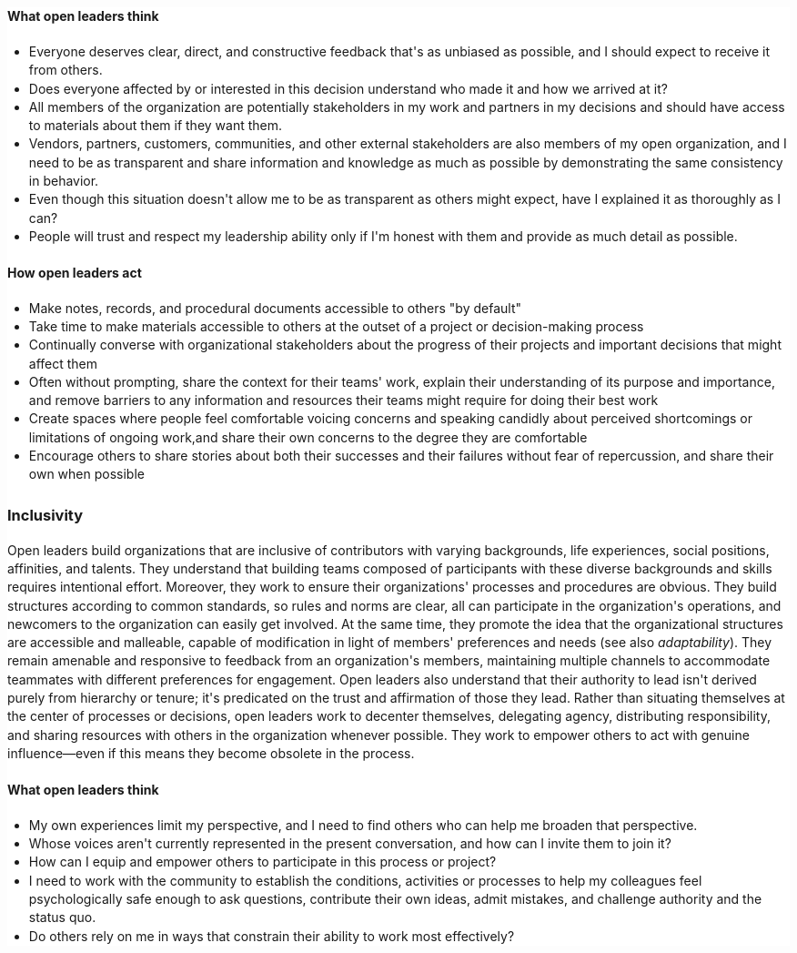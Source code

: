#### What open leaders think

- Everyone deserves clear, direct, and constructive feedback that's as unbiased as possible, and I should expect to receive it from others.
- Does everyone affected by or interested in this decision understand who made it and how we arrived at it?
- All members of the organization are potentially stakeholders in my work and partners in my decisions and should have access to materials about them if they want them.
- Vendors, partners, customers, communities, and other external stakeholders are also members of my open organization, and I need to be as transparent and share information and knowledge as much as possible by demonstrating the same consistency in behavior.
- Even though this situation doesn't allow me to be as transparent as others might expect, have I explained it as thoroughly as I can?
- People will trust and respect my leadership ability only if I'm honest with them and provide as much detail as possible.

#### How open leaders act

- Make notes, records, and procedural documents accessible to others "by default"
- Take time to make materials accessible to others at the outset of a project or decision-making process
- Continually converse with organizational stakeholders about the progress of their projects and important decisions that might affect them
- Often without prompting, share the context for their teams' work, explain their understanding of its purpose and importance, and remove barriers to any information and resources their teams might require for doing their best work
- Create spaces where people feel comfortable voicing concerns and speaking candidly about perceived shortcomings or limitations of ongoing work,and share their own concerns to the degree they are comfortable
- Encourage others to share stories about both their successes and their failures without fear of repercussion, and share their own when possible

### Inclusivity
Open leaders build organizations that are inclusive of contributors with varying backgrounds, life experiences, social positions, affinities, and talents. They understand that building teams composed of participants with these diverse backgrounds and skills requires intentional effort. Moreover, they work to ensure their organizations' processes and procedures are obvious. They build structures according to common standards, so rules and norms are clear, all can participate in the organization's operations, and newcomers to the organization can easily get involved. At the same time, they promote the idea that the organizational structures are accessible and malleable, capable of modification in light of members' preferences and needs (see also *adaptability*). They remain amenable and responsive to feedback from an organization's members, maintaining multiple channels to accommodate teammates with different preferences for engagement. Open leaders also understand that their authority to lead isn't derived purely from hierarchy or tenure; it's predicated on the trust and affirmation of those they lead. Rather than situating themselves at the center of processes or decisions, open leaders work to decenter themselves, delegating agency, distributing responsibility, and sharing resources with others in the organization whenever possible. They work to empower others to act with genuine influence—even if this means they become obsolete in the process.

#### What open leaders think

- My own experiences limit my perspective, and I need to find others who can help me broaden that perspective.
- Whose voices aren't currently represented in the present conversation, and how can I invite them to join it?
- How can I equip and empower others to participate in this process or project?
- I need to work with the community to establish the conditions, activities or processes to help my colleagues feel psychologically safe enough to ask questions, contribute their own ideas, admit mistakes, and challenge authority and the status quo.
- Do others rely on me in ways that constrain their ability to work most effectively?
